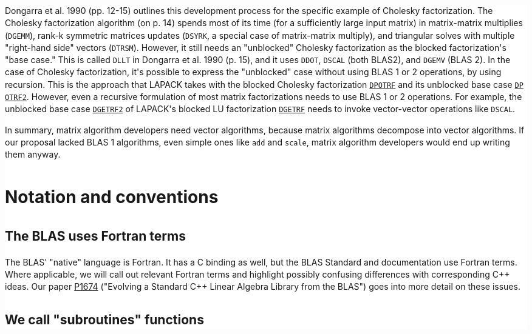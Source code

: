 Dongarra et al. 1990 (pp. 12-15) outlines this development process
for the specific example of Cholesky factorization.
The Cholesky factorization algorithm (on p. 14)
spends most of its time (for a sufficiently large input matrix)
in matrix-matrix multiplies (`DGEMM`),
rank-k symmetric matrices updates
(`DSYRK`, a special case of matrix-matrix multiply),
and triangular solves with multiple "right-hand side" vectors (`DTRSM`).
However, it still needs an "unblocked" Cholesky factorization
as the blocked factorization's "base case."
This is called `DLLT` in Dongarra et al. 1990 (p. 15),
and it uses `DDOT`, `DSCAL` (both BLAS2), and `DGEMV` (BLAS 2).
In the case of Cholesky factorization,
it's possible to express the "unblocked" case without using BLAS 1 or 2 operations,
by using recursion.
This is the approach that LAPACK takes with the blocked Cholesky factorization
<a href="https://www.netlib.org/lapack/explore-html/d1/d7a/group__double_p_ocomputational_ga2f55f604a6003d03b5cd4a0adcfb74d6.html">`DPOTRF`</a>
and its unblocked base case
<a href="https://www.netlib.org/lapack/explore-html/d1/d7a/group__double_p_ocomputational_gad0718d061dc53c8b0fec6dc3710fab33.html">`DPOTRF2`</a>.
However, even a recursive formulation of most matrix factorizations
needs to use BLAS 1 or 2 operations.
For example, the unblocked base case
<a href="https://www.netlib.org/lapack/explore-html/dd/d9a/group__double_g_ecomputational_gabdd3af29e9f6bbaf4b352341a1e8b464.html">`DGETRF2`</a>
of LAPACK's blocked LU factorization
<a href="https://www.netlib.org/lapack/explore-html/d3/d6a/dgetrf_8f_source.html">`DGETRF`</a>
needs to invoke vector-vector operations like `DSCAL`.

In summary, matrix algorithm developers need vector algorithms,
because matrix algorithms decompose into vector algorithms.
If our proposal lacked BLAS 1 algorithms,
even simple ones like `add` and `scale`,
matrix algorithm developers would end up writing them anyway.

# Notation and conventions

## The BLAS uses Fortran terms

The BLAS' "native" language is Fortran.  It has a C binding as well,
but the BLAS Standard and documentation use Fortran terms.  Where
applicable, we will call out relevant Fortran terms and highlight
possibly confusing differences with corresponding C++ ideas.  Our
paper <a href="https://wg21.link/p1674">P1674</a>
("Evolving a Standard C++ Linear Algebra Library from the BLAS")
goes into more detail on these issues.

## We call "subroutines" functions
